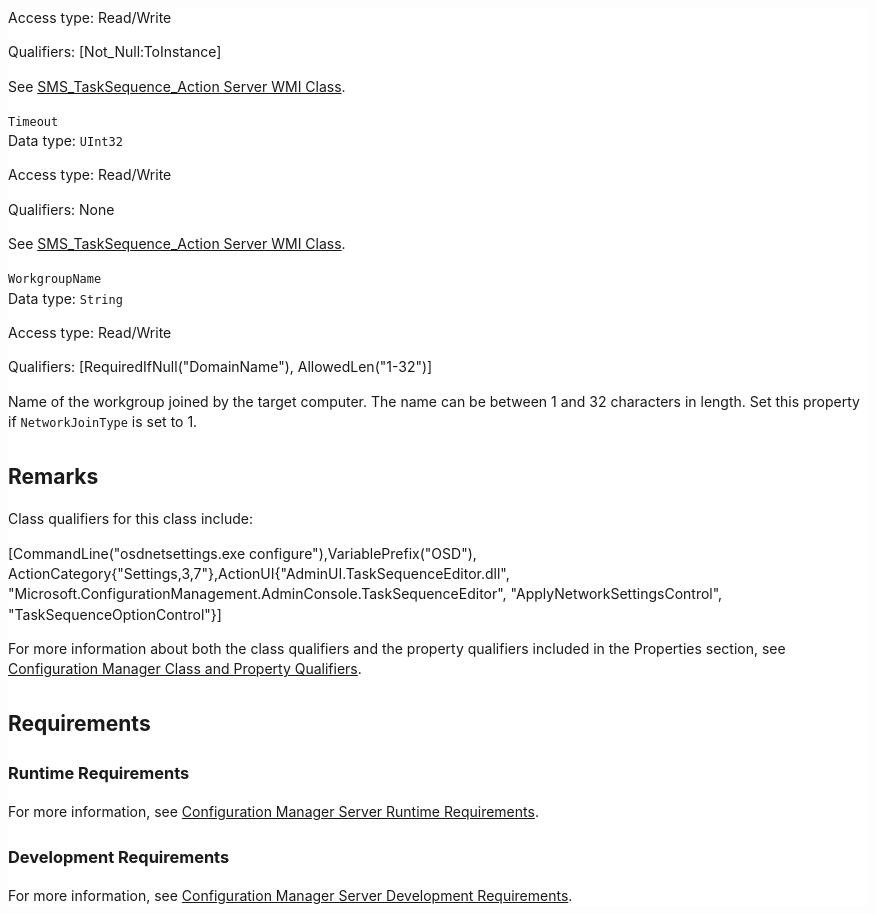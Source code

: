  Access type: Read/Write  

 Qualifiers: [Not_Null:ToInstance]  

 See [SMS_TaskSequence_Action Server WMI Class](../../../develop/reference/osd/sms_tasksequence_action-server-wmi-class.md).  

 `Timeout`  
 Data type: `UInt32`  

 Access type: Read/Write  

 Qualifiers: None  

 See [SMS_TaskSequence_Action Server WMI Class](../../../develop/reference/osd/sms_tasksequence_action-server-wmi-class.md).  

 `WorkgroupName`  
 Data type: `String`  

 Access type: Read/Write  

 Qualifiers: [RequiredIfNull("DomainName"), AllowedLen("1-32")]  

 Name of the workgroup joined by the target computer. The name can be between 1 and 32 characters in length. Set this property if `NetworkJoinType` is set to 1.  

## Remarks  
 Class qualifiers for this class include:  

 [CommandLine("osdnetsettings.exe configure"),VariablePrefix("OSD"), ActionCategory{"Settings,3,7"},ActionUI{"AdminUI.TaskSequenceEditor.dll", "Microsoft.ConfigurationManagement.AdminConsole.TaskSequenceEditor", "ApplyNetworkSettingsControl", "TaskSequenceOptionControl"}]  

 For more information about both the class qualifiers and the property qualifiers included in the Properties section, see [Configuration Manager Class and Property Qualifiers](../../../develop/reference/misc/class-and-property-qualifiers.md).  

## Requirements  

### Runtime Requirements  
 For more information, see [Configuration Manager Server Runtime Requirements](../../../develop/core/reqs/server-runtime-requirements.md).  

### Development Requirements  
 For more information, see [Configuration Manager Server Development Requirements](../../../develop/core/reqs/server-development-requirements.md).  
